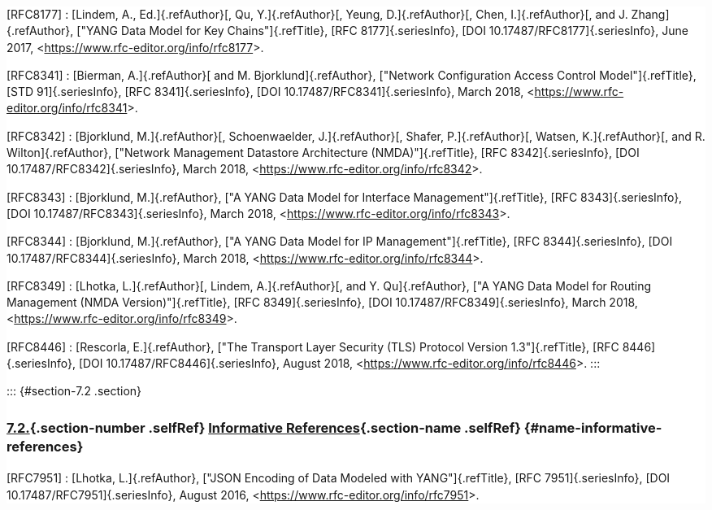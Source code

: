 \[RFC8177\]
:   [Lindem, A., Ed.]{.refAuthor}[, Qu, Y.]{.refAuthor}[,
    Yeung, D.]{.refAuthor}[, Chen, I.]{.refAuthor}[, and J.
    Zhang]{.refAuthor}, [\"YANG Data Model for Key Chains\"]{.refTitle},
    [RFC 8177]{.seriesInfo}, [DOI 10.17487/RFC8177]{.seriesInfo}, June
    2017, \<<https://www.rfc-editor.org/info/rfc8177>\>.

\[RFC8341\]
:   [Bierman, A.]{.refAuthor}[ and M. Bjorklund]{.refAuthor}, [\"Network
    Configuration Access Control Model\"]{.refTitle}, [STD
    91]{.seriesInfo}, [RFC 8341]{.seriesInfo}, [DOI
    10.17487/RFC8341]{.seriesInfo}, March 2018,
    \<<https://www.rfc-editor.org/info/rfc8341>\>.

\[RFC8342\]
:   [Bjorklund, M.]{.refAuthor}[, Schoenwaelder, J.]{.refAuthor}[,
    Shafer, P.]{.refAuthor}[, Watsen, K.]{.refAuthor}[, and R.
    Wilton]{.refAuthor}, [\"Network Management Datastore Architecture
    (NMDA)\"]{.refTitle}, [RFC 8342]{.seriesInfo}, [DOI
    10.17487/RFC8342]{.seriesInfo}, March 2018,
    \<<https://www.rfc-editor.org/info/rfc8342>\>.

\[RFC8343\]
:   [Bjorklund, M.]{.refAuthor}, [\"A YANG Data Model for Interface
    Management\"]{.refTitle}, [RFC 8343]{.seriesInfo}, [DOI
    10.17487/RFC8343]{.seriesInfo}, March 2018,
    \<<https://www.rfc-editor.org/info/rfc8343>\>.

\[RFC8344\]
:   [Bjorklund, M.]{.refAuthor}, [\"A YANG Data Model for IP
    Management\"]{.refTitle}, [RFC 8344]{.seriesInfo}, [DOI
    10.17487/RFC8344]{.seriesInfo}, March 2018,
    \<<https://www.rfc-editor.org/info/rfc8344>\>.

\[RFC8349\]
:   [Lhotka, L.]{.refAuthor}[, Lindem, A.]{.refAuthor}[, and Y.
    Qu]{.refAuthor}, [\"A YANG Data Model for Routing Management (NMDA
    Version)\"]{.refTitle}, [RFC 8349]{.seriesInfo}, [DOI
    10.17487/RFC8349]{.seriesInfo}, March 2018,
    \<<https://www.rfc-editor.org/info/rfc8349>\>.

\[RFC8446\]
:   [Rescorla, E.]{.refAuthor}, [\"The Transport Layer Security (TLS)
    Protocol Version 1.3\"]{.refTitle}, [RFC 8446]{.seriesInfo}, [DOI
    10.17487/RFC8446]{.seriesInfo}, August 2018,
    \<<https://www.rfc-editor.org/info/rfc8446>\>.
:::

::: {#section-7.2 .section}
### [7.2.](#section-7.2){.section-number .selfRef} [Informative References](#name-informative-references){.section-name .selfRef} {#name-informative-references}

\[RFC7951\]
:   [Lhotka, L.]{.refAuthor}, [\"JSON Encoding of Data Modeled with
    YANG\"]{.refTitle}, [RFC 7951]{.seriesInfo}, [DOI
    10.17487/RFC7951]{.seriesInfo}, August 2016,
    \<<https://www.rfc-editor.org/info/rfc7951>\>.
